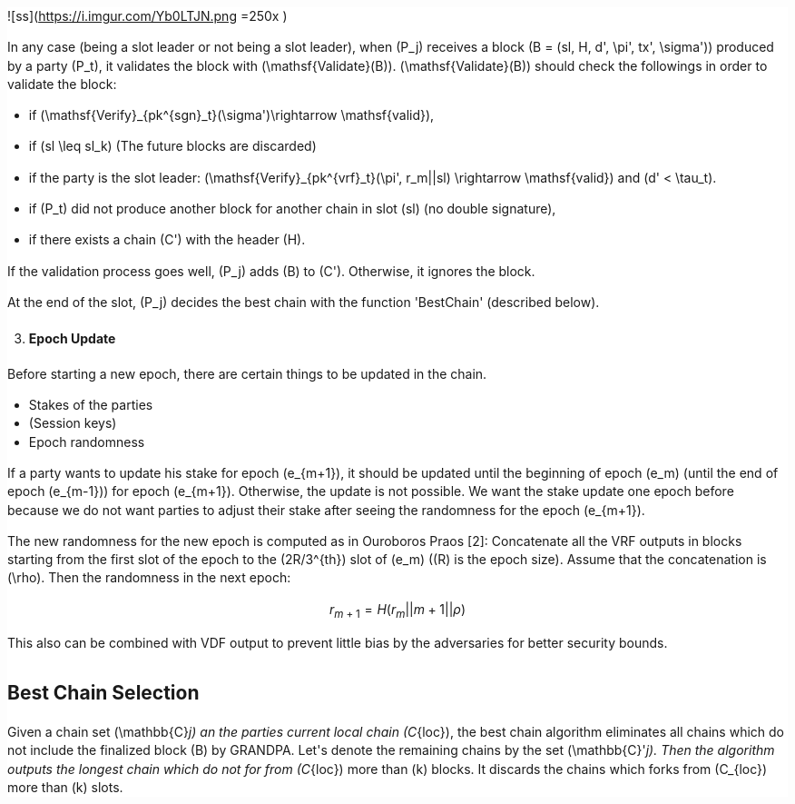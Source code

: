 
![ss](https://i.imgur.com/Yb0LTJN.png =250x )



In any case (being a slot leader or not being a slot leader), when \(P_j\) receives a block \(B = (sl, H, d', \pi', tx', \sigma')\) produced by a party \(P_t\), it validates the block  with \(\mathsf{Validate}(B)\). \(\mathsf{Validate}(B)\) should check the followings in order to validate the block:

* if \(\mathsf{Verify}_{pk^{sgn}_t}(\sigma')\rightarrow \mathsf{valid}\),
* if \(sl \leq sl_k\) (The future blocks are discarded)

* if the party is the slot leader: \(\mathsf{Verify}_{pk^{vrf}_t}(\pi', r_m||sl) \rightarrow \mathsf{valid}\) and \(d' < \tau_t\). 

* if \(P_t\) did not produce another block for another chain in slot \(sl\) (no double signature),

* if there exists a chain \(C'\) with the header \(H\).

If the validation process goes well, \(P_j\) adds \(B\) to \(C'\). Otherwise, it ignores the block.


At the end of the slot, \(P_j\) decides the best chain with the function 'BestChain' (described below).




3. #### Epoch Update

Before starting a new epoch, there are certain things to be updated in the chain.
* Stakes of the parties
* (Session keys)
* Epoch randomness

If a party wants to update his stake for epoch \(e_{m+1}\), it should be updated until the beginning of epoch \(e_m\) (until the end of epoch \(e_{m-1}\)) for epoch \(e_{m+1}\). Otherwise, the update is not possible. We want the stake update one epoch before because we do not want parties to adjust their stake after seeing the randomness for the epoch \(e_{m+1}\). 

The new randomness for the new epoch is computed as in Ouroboros Praos [2]: Concatenate all the VRF outputs in blocks starting from the first slot of the epoch to the \(2R/3^{th}\) slot of \(e_m\) (\(R\) is the epoch size). Assume that the concatenation is \(\rho\). Then the randomness in the next epoch:

$$r_{m+1} = H(r_{m}||m+1||\rho)$$

This also can be combined with VDF output to prevent little bias by the adversaries for better security bounds.

## Best Chain Selection

Given a chain set \(\mathbb{C}_j\) an the parties current local chain \(C_{loc}\), the best chain algorithm eliminates all chains which do not include the finalized block \(B\) by GRANDPA. Let's denote the remaining chains by the set \(\mathbb{C}'_j\).
Then the algorithm outputs the longest chain which do not for from \(C_{loc}\)  more than \(k\) blocks. It discards the chains which forks from \(C_{loc}\) more than \(k\) slots.

